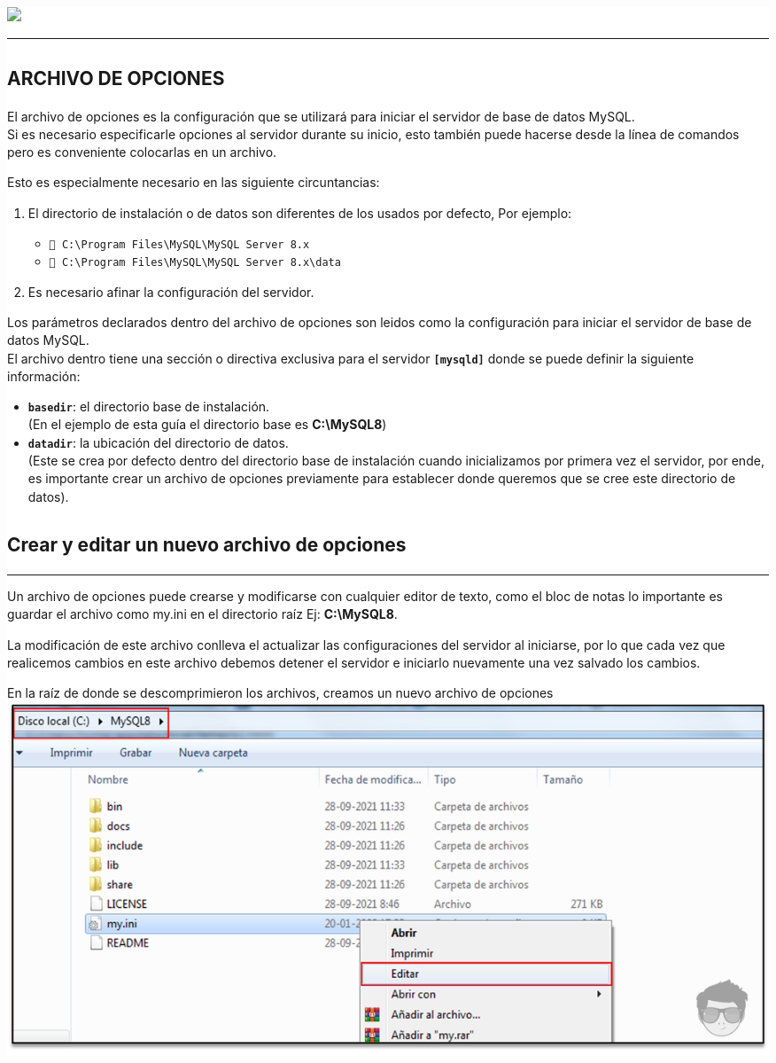 [![](https://img.shields.io/badge/regresar%20a%20contenido-%E2%86%A9-%23000?style=for-the-badge)](#top)

---

<a name="archivo-de-opciones"></a>
## ARCHIVO DE OPCIONES

El archivo de opciones es la configuración que se utilizará para iniciar el servidor de base de datos MySQL.  
Si es necesario especificarle opciones al servidor durante su inicio, esto también puede hacerse desde la línea de comandos pero es conveniente colocarlas en un archivo.  

Esto es especialmente necesario en las siguiente circuntancias:

1. El directorio de instalación o de datos son diferentes de los usados por defecto, Por ejemplo:  
    - `📁 C:\Program Files\MySQL\MySQL Server 8.x`
    - `📁 C:\Program Files\MySQL\MySQL Server 8.x\data`

1. Es necesario afinar la configuración del servidor.  

Los parámetros declarados dentro del archivo de opciones son leidos como la configuración para iniciar el servidor de base de datos MySQL.  
El archivo dentro tiene una sección o directiva exclusiva para el servidor **`[mysqld]`** donde se puede definir la siguiente información: 

- **`basedir`**: el directorio base de instalación.  
(En el ejemplo de esta guía el directorio base es **C:\\MySQL8**)  
- **`datadir`**: la ubicación del directorio de datos.  
(Este se crea por defecto dentro del directorio base de instalación cuando inicializamos por primera vez el servidor, por ende, es importante crear un archivo de opciones previamente para establecer donde queremos que se cree este directorio de datos).  

<a name="crear-editar-archivo-de-opciones"></a>
## Crear y editar un nuevo archivo de opciones
****

Un archivo de opciones puede crearse y modificarse con cualquier editor de texto, como el bloc de notas lo importante es guardar el archivo como my.ini en el directorio raíz Ej: **C:\\MySQL8**.  

La modificación de este archivo conlleva el actualizar las configuraciones del servidor al iniciarse, por lo que cada vez que realicemos cambios en este archivo debemos detener el servidor e iniciarlo nuevamente una vez salvado los cambios. 

En la raíz de donde se descomprimieron los archivos, creamos un nuevo archivo de opciones
![crear archivo de opciones](assets/05.png)


[comment]: <> (Author: Marco Contreras Herrera)
[comment]: <> (Email: enidev911@gmail.com)